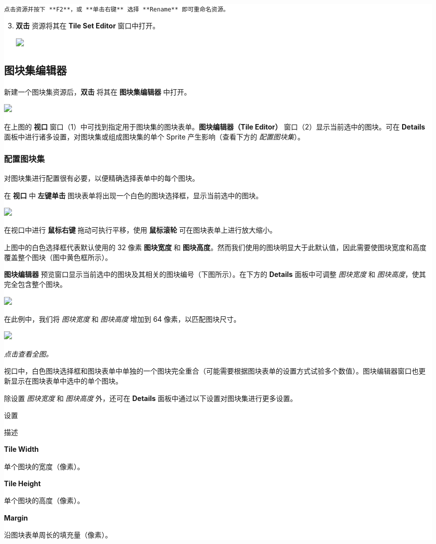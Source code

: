     点击资源并按下 **F2**，或 **单击右键** 选择 **Rename** 即可重命名资源。
    
3.  **双击** 资源将其在 **Tile Set Editor** 窗口中打开。
    
    ![](https://d1iv7db44yhgxn.cloudfront.net/documentation/images/5e314692-a314-456a-a603-031d1b1e601d/createdtitleset.png)

## 图块集编辑器

新建一个图块集资源后，**双击** 将其在 **图块集编辑器** 中打开。

![](https://d1iv7db44yhgxn.cloudfront.net/documentation/images/84ccbd14-97f3-4889-935b-192c94fcfdfb/tileseteditorwindow.png)

在上图的 **视口** 窗口（1）中可找到指定用于图块集的图块表单。**图块编辑器（Tile Editor）** 窗口（2）显示当前选中的图块。可在 **Details** 面板中进行诸多设置，对图块集或组成图块集的单个 Sprite 产生影响（查看下方的 *配置图块集*）。

### 配置图块集

对图块集进行配置很有必要，以便精确选择表单中的每个图块。

在 **视口** 中 **左键单击** 图块表单将出现一个白色的图块选择框，显示当前选中的图块。

![](https://d1iv7db44yhgxn.cloudfront.net/documentation/images/cdeb2bc4-fb62-430e-a31b-6cb253114e83/defaultsettings.png)

在视口中进行 **鼠标右键** 拖动可执行平移，使用 **鼠标滚轮** 可在图块表单上进行放大缩小。

上图中的白色选择框代表默认使用的 32 像素 **图块宽度** 和 **图块高度**。然而我们使用的图块明显大于此默认值，因此需要使图块宽度和高度覆盖整个图块（图中黄色框所示）。

**图块编辑器** 预览窗口显示当前选中的图块及其相关的图块编号（下图所示）。在下方的 **Details** 面板中可调整 *图块宽度* 和 *图块高度*，使其完全包含整个图块。

![](https://d1iv7db44yhgxn.cloudfront.net/documentation/images/45faa9bc-c8f1-4c15-8fce-a3893956dfbc/currentlyselectedtile.png)

在此例中，我们将 *图块宽度* 和 *图块高度* 增加到 64 像素，以匹配图块尺寸。

[![](https://d1iv7db44yhgxn.cloudfront.net/documentation/images/0d3450c7-fafe-4669-888a-ede5db8fb913/updatedtilesheet.png)](https://d1iv7db44yhgxn.cloudfront.net/documentation/images/0d3450c7-fafe-4669-888a-ede5db8fb913/updatedtilesheet.png)

*点击查看全图。*

视口中，白色图块选择框和图块表单中单独的一个图块完全重合（可能需要根据图块表单的设置方式试验多个数值）。图块编辑器窗口也更新显示在图块表单中选中的单个图块。

除设置 *图块宽度* 和 *图块高度* 外，还可在 **Details** 面板中通过以下设置对图块集进行更多设置。

设置

描述

**Tile Width**

单个图块的宽度（像素）。

**Tile Height**

单个图块的高度（像素）。

**Margin**

沿图块表单周长的填充量（像素）。
